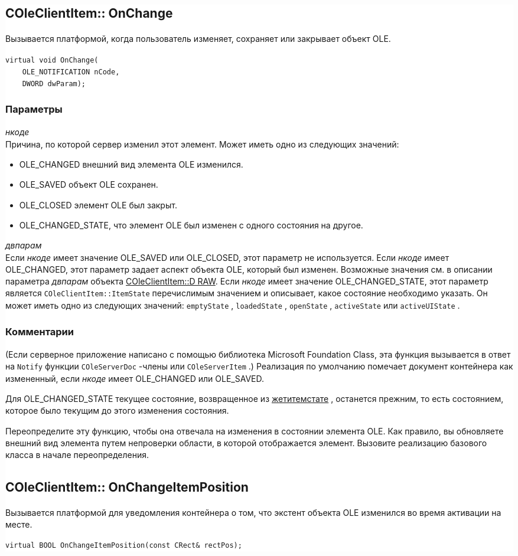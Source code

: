 ## <a name="coleclientitemonchange"></a><a name="onchange"></a> COleClientItem:: OnChange

Вызывается платформой, когда пользователь изменяет, сохраняет или закрывает объект OLE.

```
virtual void OnChange(
    OLE_NOTIFICATION nCode,
    DWORD dwParam);
```

### <a name="parameters"></a>Параметры

*нкоде*<br/>
Причина, по которой сервер изменил этот элемент. Может иметь одно из следующих значений:

- OLE_CHANGED внешний вид элемента OLE изменился.

- OLE_SAVED объект OLE сохранен.

- OLE_CLOSED элемент OLE был закрыт.

- OLE_CHANGED_STATE, что элемент OLE был изменен с одного состояния на другое.

*двпарам*<br/>
Если *нкоде* имеет значение OLE_SAVED или OLE_CLOSED, этот параметр не используется. Если *нкоде* имеет OLE_CHANGED, этот параметр задает аспект объекта OLE, который был изменен. Возможные значения см. в описании параметра *двпарам* объекта [COleClientItem::D RAW](#draw). Если *нкоде* имеет значение OLE_CHANGED_STATE, этот параметр является `COleClientItem::ItemState` перечислимым значением и описывает, какое состояние необходимо указать. Он может иметь одно из следующих значений: `emptyState` , `loadedState` , `openState` , `activeState` или `activeUIState` .

### <a name="remarks"></a>Комментарии

(Если серверное приложение написано с помощью библиотека Microsoft Foundation Class, эта функция вызывается в ответ на `Notify` функции `COleServerDoc` -члены или `COleServerItem` .) Реализация по умолчанию помечает документ контейнера как измененный, если *нкоде* имеет OLE_CHANGED или OLE_SAVED.

Для OLE_CHANGED_STATE текущее состояние, возвращенное из [жетитемстате](#getitemstate) , останется прежним, то есть состоянием, которое было текущим до этого изменения состояния.

Переопределите эту функцию, чтобы она отвечала на изменения в состоянии элемента OLE. Как правило, вы обновляете внешний вид элемента путем непроверки области, в которой отображается элемент. Вызовите реализацию базового класса в начале переопределения.

## <a name="coleclientitemonchangeitemposition"></a><a name="onchangeitemposition"></a> COleClientItem:: OnChangeItemPosition

Вызывается платформой для уведомления контейнера о том, что экстент объекта OLE изменился во время активации на месте.

```
virtual BOOL OnChangeItemPosition(const CRect& rectPos);
```
